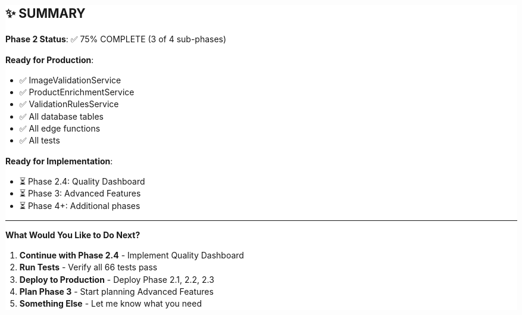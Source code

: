 
## ✨ SUMMARY

**Phase 2 Status**: ✅ 75% COMPLETE (3 of 4 sub-phases)

**Ready for Production**:
- ✅ ImageValidationService
- ✅ ProductEnrichmentService
- ✅ ValidationRulesService
- ✅ All database tables
- ✅ All edge functions
- ✅ All tests

**Ready for Implementation**:
- ⏳ Phase 2.4: Quality Dashboard
- ⏳ Phase 3: Advanced Features
- ⏳ Phase 4+: Additional phases

---

**What Would You Like to Do Next?**

1. **Continue with Phase 2.4** - Implement Quality Dashboard
2. **Run Tests** - Verify all 66 tests pass
3. **Deploy to Production** - Deploy Phase 2.1, 2.2, 2.3
4. **Plan Phase 3** - Start planning Advanced Features
5. **Something Else** - Let me know what you need

